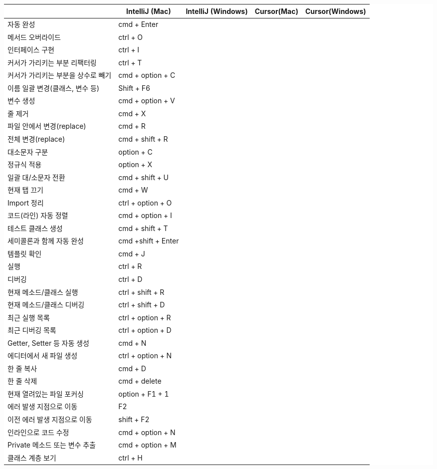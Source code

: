 

|                        | IntelliJ (Mac)      | IntelliJ (Windows) | Cursor(Mac) | Cursor(Windows) |
| ---------------------- | ------------------- | ------------------ | ----------- | --------------- |
| 자동 완성                  | cmd + Enter         |                    |             |                 |
| 메서드 오버라이드              | ctrl + O            |                    |             |                 |
| 인터페이스 구현               | ctrl + I            |                    |             |                 |
| 커서가 가리키는 부분 리팩터링       | ctrl + T            |                    |             |                 |
| 커서가 가리키는 부분을 상수로 빼기    | cmd + option + C    |                    |             |                 |
| 이름 일괄 변경(클래스, 변수 등)    | Shift + F6          |                    |             |                 |
| 변수 생성                  | cmd + option + V    |                    |             |                 |
| 줄 제거                   | cmd + X             |                    |             |                 |
| 파일 안에서 변경(replace)     | cmd + R             |                    |             |                 |
| 전체 변경(replace)         | cmd + shift + R     |                    |             |                 |
| 대소문자 구분                | option + C          |                    |             |                 |
| 정규식 적용                 | option + X          |                    |             |                 |
| 일괄 대/소문자 전환            | cmd + shift + U     |                    |             |                 |
| 현재 탭 끄기                | cmd + W             |                    |             |                 |
| Import 정리              | ctrl + option + O   |                    |             |                 |
| 코드(라인) 자동 정렬           | cmd + option + I    |                    |             |                 |
| 테스트 클래스 생성             | cmd + shift + T     |                    |             |                 |
| 세미콜론과 함께 자동 완성         | cmd +shift + Enter  |                    |             |                 |
| 템플릿 확인                 | cmd + J             |                    |             |                 |
| 실행                     | ctrl + R            |                    |             |                 |
| 디버깅                    | ctrl + D            |                    |             |                 |
| 현재 메소드/클래스 실행          | ctrl + shift + R    |                    |             |                 |
| 현재 메소드/클래스 디버깅         | ctrl + shift + D    |                    |             |                 |
| 최근 실행 목록               | ctrl + option + R   |                    |             |                 |
| 최근 디버깅 목록              | ctrl + option + D   |                    |             |                 |
| Getter, Setter 등 자동 생성 | cmd + N             |                    |             |                 |
| 에디터에서 새 파일 생성          | ctrl + option + N   |                    |             |                 |
| 한 줄 복사                 | cmd + D             |                    |             |                 |
| 한 줄 삭제                 | cmd + delete        |                    |             |                 |
| 현재 열려있는 파일 포커싱         | option + F1 + 1     |                    |             |                 |
| 에러 발생 지점으로 이동          | F2                  |                    |             |                 |
| 이전 에러 발생 지점으로 이동       | shift + F2          |                    |             |                 |
| 인라인으로 코드 수정            | cmd + option + N    |                    |             |                 |
| Private 메소드 또는 변수 추출   | cmd + option + M    |                    |             |                 |
| 클래스 계층 보기              | ctrl + H            |                    |             |                 |